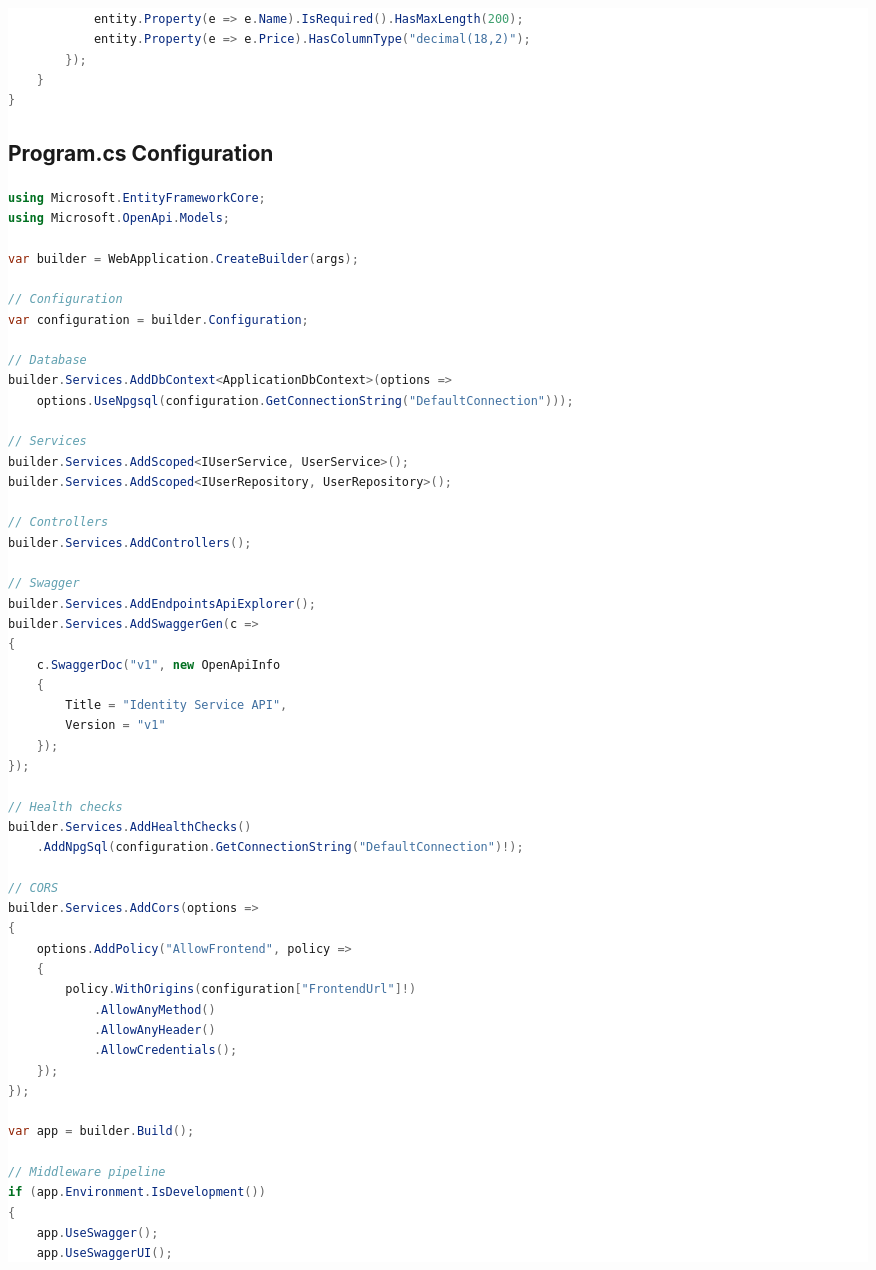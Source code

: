 ```csharp
            entity.Property(e => e.Name).IsRequired().HasMaxLength(200);
            entity.Property(e => e.Price).HasColumnType("decimal(18,2)");
        });
    }
}
```

## Program.cs Configuration

```csharp
using Microsoft.EntityFrameworkCore;
using Microsoft.OpenApi.Models;

var builder = WebApplication.CreateBuilder(args);

// Configuration
var configuration = builder.Configuration;

// Database
builder.Services.AddDbContext<ApplicationDbContext>(options =>
    options.UseNpgsql(configuration.GetConnectionString("DefaultConnection")));

// Services
builder.Services.AddScoped<IUserService, UserService>();
builder.Services.AddScoped<IUserRepository, UserRepository>();

// Controllers
builder.Services.AddControllers();

// Swagger
builder.Services.AddEndpointsApiExplorer();
builder.Services.AddSwaggerGen(c =>
{
    c.SwaggerDoc("v1", new OpenApiInfo
    {
        Title = "Identity Service API",
        Version = "v1"
    });
});

// Health checks
builder.Services.AddHealthChecks()
    .AddNpgSql(configuration.GetConnectionString("DefaultConnection")!);

// CORS
builder.Services.AddCors(options =>
{
    options.AddPolicy("AllowFrontend", policy =>
    {
        policy.WithOrigins(configuration["FrontendUrl"]!)
            .AllowAnyMethod()
            .AllowAnyHeader()
            .AllowCredentials();
    });
});

var app = builder.Build();

// Middleware pipeline
if (app.Environment.IsDevelopment())
{
    app.UseSwagger();
    app.UseSwaggerUI();
```